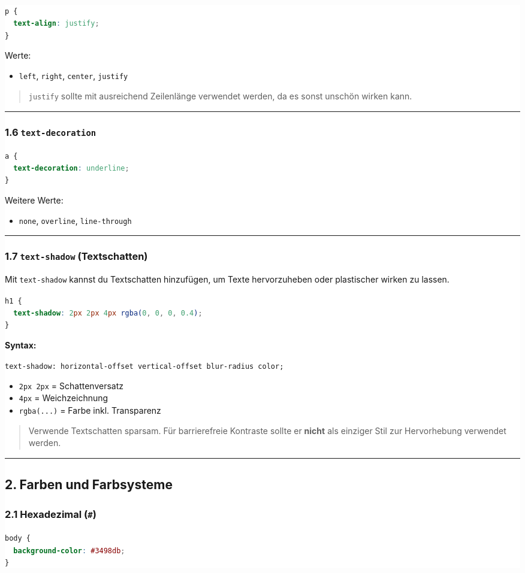```css
p {
  text-align: justify;
}
```

Werte:
- `left`, `right`, `center`, `justify`

> `justify` sollte mit ausreichend Zeilenlänge verwendet werden, da es sonst unschön wirken kann.

---

### 1.6 `text-decoration`

```css
a {
  text-decoration: underline;
}
```

Weitere Werte:
- `none`, `overline`, `line-through`

---

### 1.7 `text-shadow` (Textschatten)

Mit `text-shadow` kannst du Textschatten hinzufügen, um Texte hervorzuheben oder plastischer wirken zu lassen.

```css
h1 {
  text-shadow: 2px 2px 4px rgba(0, 0, 0, 0.4);
}
```

**Syntax:**
```
text-shadow: horizontal-offset vertical-offset blur-radius color;
```

- `2px 2px` = Schattenversatz
- `4px` = Weichzeichnung
- `rgba(...)` = Farbe inkl. Transparenz

> Verwende Textschatten sparsam. Für barrierefreie Kontraste sollte er **nicht** als einziger Stil zur Hervorhebung verwendet werden.

---

## 2. Farben und Farbsysteme

### 2.1 Hexadezimal (`#`)

```css
body {
  background-color: #3498db;
}
```
